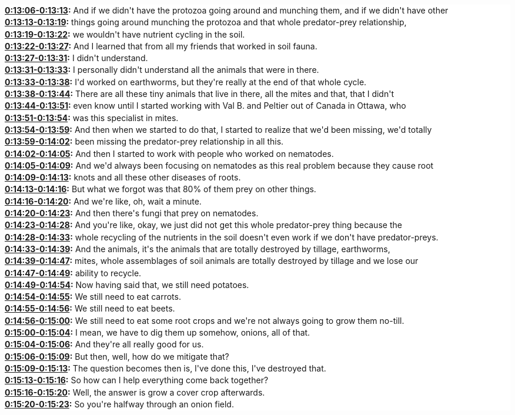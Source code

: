 **[0:13:06-0:13:13](https://www.jillclapperton.com#t=0:13:06):**  And if we didn't have the protozoa going around and munching them, and if we didn't have other  
**[0:13:13-0:13:19](https://www.jillclapperton.com#t=0:13:13):**  things going around munching the protozoa and that whole predator-prey relationship,  
**[0:13:19-0:13:22](https://www.jillclapperton.com#t=0:13:19):**  we wouldn't have nutrient cycling in the soil.  
**[0:13:22-0:13:27](https://www.jillclapperton.com#t=0:13:22):**  And I learned that from all my friends that worked in soil fauna.  
**[0:13:27-0:13:31](https://www.jillclapperton.com#t=0:13:27):**  I didn't understand.  
**[0:13:31-0:13:33](https://www.jillclapperton.com#t=0:13:31):**  I personally didn't understand all the animals that were in there.  
**[0:13:33-0:13:38](https://www.jillclapperton.com#t=0:13:33):**  I'd worked on earthworms, but they're really at the end of that whole cycle.  
**[0:13:38-0:13:44](https://www.jillclapperton.com#t=0:13:38):**  There are all these tiny animals that live in there, all the mites and that, that I didn't  
**[0:13:44-0:13:51](https://www.jillclapperton.com#t=0:13:44):**  even know until I started working with Val B. and Peltier out of Canada in Ottawa, who  
**[0:13:51-0:13:54](https://www.jillclapperton.com#t=0:13:51):**  was this specialist in mites.  
**[0:13:54-0:13:59](https://www.jillclapperton.com#t=0:13:54):**  And then when we started to do that, I started to realize that we'd been missing, we'd totally  
**[0:13:59-0:14:02](https://www.jillclapperton.com#t=0:13:59):**  been missing the predator-prey relationship in all this.  
**[0:14:02-0:14:05](https://www.jillclapperton.com#t=0:14:02):**  And then I started to work with people who worked on nematodes.  
**[0:14:05-0:14:09](https://www.jillclapperton.com#t=0:14:05):**  And we'd always been focusing on nematodes as this real problem because they cause root  
**[0:14:09-0:14:13](https://www.jillclapperton.com#t=0:14:09):**  knots and all these other diseases of roots.  
**[0:14:13-0:14:16](https://www.jillclapperton.com#t=0:14:13):**  But what we forgot was that 80% of them prey on other things.  
**[0:14:16-0:14:20](https://www.jillclapperton.com#t=0:14:16):**  And we're like, oh, wait a minute.  
**[0:14:20-0:14:23](https://www.jillclapperton.com#t=0:14:20):**  And then there's fungi that prey on nematodes.  
**[0:14:23-0:14:28](https://www.jillclapperton.com#t=0:14:23):**  And you're like, okay, we just did not get this whole predator-prey thing because the  
**[0:14:28-0:14:33](https://www.jillclapperton.com#t=0:14:28):**  whole recycling of the nutrients in the soil doesn't even work if we don't have predator-preys.  
**[0:14:33-0:14:39](https://www.jillclapperton.com#t=0:14:33):**  And the animals, it's the animals that are totally destroyed by tillage, earthworms,  
**[0:14:39-0:14:47](https://www.jillclapperton.com#t=0:14:39):**  mites, whole assemblages of soil animals are totally destroyed by tillage and we lose our  
**[0:14:47-0:14:49](https://www.jillclapperton.com#t=0:14:47):**  ability to recycle.  
**[0:14:49-0:14:54](https://www.jillclapperton.com#t=0:14:49):**  Now having said that, we still need potatoes.  
**[0:14:54-0:14:55](https://www.jillclapperton.com#t=0:14:54):**  We still need to eat carrots.  
**[0:14:55-0:14:56](https://www.jillclapperton.com#t=0:14:55):**  We still need to eat beets.  
**[0:14:56-0:15:00](https://www.jillclapperton.com#t=0:14:56):**  We still need to eat some root crops and we're not always going to grow them no-till.  
**[0:15:00-0:15:04](https://www.jillclapperton.com#t=0:15:00):**  I mean, we have to dig them up somehow, onions, all of that.  
**[0:15:04-0:15:06](https://www.jillclapperton.com#t=0:15:04):**  And they're all really good for us.  
**[0:15:06-0:15:09](https://www.jillclapperton.com#t=0:15:06):**  But then, well, how do we mitigate that?  
**[0:15:09-0:15:13](https://www.jillclapperton.com#t=0:15:09):**  The question becomes then is, I've done this, I've destroyed that.  
**[0:15:13-0:15:16](https://www.jillclapperton.com#t=0:15:13):**  So how can I help everything come back together?  
**[0:15:16-0:15:20](https://www.jillclapperton.com#t=0:15:16):**  Well, the answer is grow a cover crop afterwards.  
**[0:15:20-0:15:23](https://www.jillclapperton.com#t=0:15:20):**  So you're halfway through an onion field.  